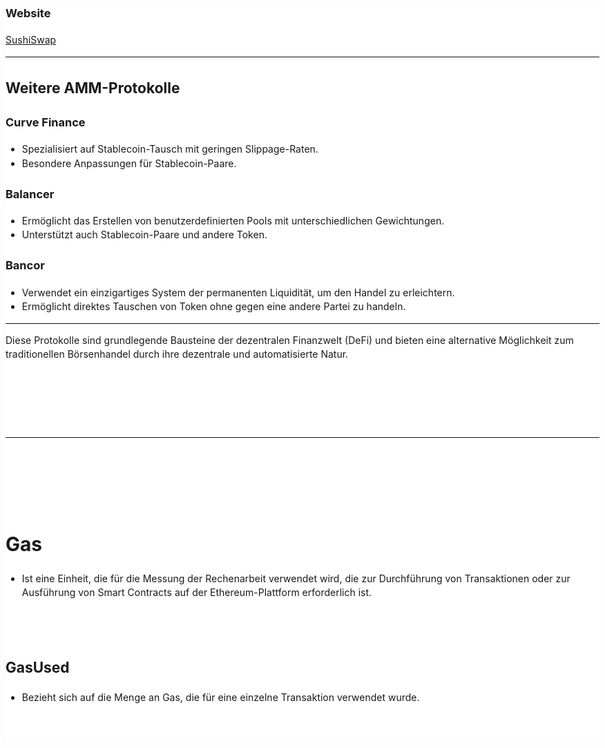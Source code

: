 ### Website
[SushiSwap](https://sushi.com/)

---

## Weitere AMM-Protokolle

### Curve Finance
- Spezialisiert auf Stablecoin-Tausch mit geringen Slippage-Raten.
- Besondere Anpassungen für Stablecoin-Paare.

### Balancer
- Ermöglicht das Erstellen von benutzerdefinierten Pools mit unterschiedlichen Gewichtungen.
- Unterstützt auch Stablecoin-Paare und andere Token.

### Bancor
- Verwendet ein einzigartiges System der permanenten Liquidität, um den Handel zu erleichtern.
- Ermöglicht direktes Tauschen von Token ohne gegen eine andere Partei zu handeln.

---

Diese Protokolle sind grundlegende Bausteine der dezentralen Finanzwelt (DeFi) und bieten eine alternative Möglichkeit zum traditionellen Börsenhandel durch ihre dezentrale und automatisierte Natur.

















<br><br>
<br><br>
-- -- -- -- -- -- -- -- -- -- -- -- -- -- -- 
<br><br>
<br><br>


# Gas
-  Ist eine Einheit, die für die Messung der Rechenarbeit verwendet wird, die zur Durchführung von Transaktionen oder zur Ausführung von Smart Contracts auf der Ethereum-Plattform erforderlich ist.

<br><br>

## GasUsed
- Bezieht sich auf die Menge an Gas, die für eine einzelne Transaktion verwendet wurde.

<br><br>
